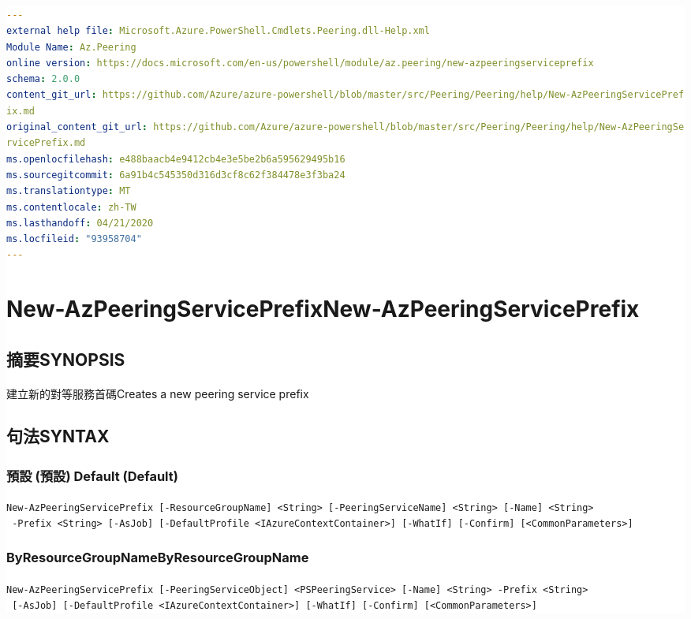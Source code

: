 ```yaml
---
external help file: Microsoft.Azure.PowerShell.Cmdlets.Peering.dll-Help.xml
Module Name: Az.Peering
online version: https://docs.microsoft.com/en-us/powershell/module/az.peering/new-azpeeringserviceprefix
schema: 2.0.0
content_git_url: https://github.com/Azure/azure-powershell/blob/master/src/Peering/Peering/help/New-AzPeeringServicePrefix.md
original_content_git_url: https://github.com/Azure/azure-powershell/blob/master/src/Peering/Peering/help/New-AzPeeringServicePrefix.md
ms.openlocfilehash: e488baacb4e9412cb4e3e5be2b6a595629495b16
ms.sourcegitcommit: 6a91b4c545350d316d3cf8c62f384478e3f3ba24
ms.translationtype: MT
ms.contentlocale: zh-TW
ms.lasthandoff: 04/21/2020
ms.locfileid: "93958704"
---
```

# <span data-ttu-id="a9fea-101">New-AzPeeringServicePrefix</span><span class="sxs-lookup"><span data-stu-id="a9fea-101">New-AzPeeringServicePrefix</span></span>

## <span data-ttu-id="a9fea-102">摘要</span><span class="sxs-lookup"><span data-stu-id="a9fea-102">SYNOPSIS</span></span>
<span data-ttu-id="a9fea-103">建立新的對等服務首碼</span><span class="sxs-lookup"><span data-stu-id="a9fea-103">Creates a new peering service prefix</span></span>

## <span data-ttu-id="a9fea-104">句法</span><span class="sxs-lookup"><span data-stu-id="a9fea-104">SYNTAX</span></span>

### <span data-ttu-id="a9fea-105">預設 (預設) </span><span class="sxs-lookup"><span data-stu-id="a9fea-105">Default (Default)</span></span>
```
New-AzPeeringServicePrefix [-ResourceGroupName] <String> [-PeeringServiceName] <String> [-Name] <String>
 -Prefix <String> [-AsJob] [-DefaultProfile <IAzureContextContainer>] [-WhatIf] [-Confirm] [<CommonParameters>]
```

### <span data-ttu-id="a9fea-106">ByResourceGroupName</span><span class="sxs-lookup"><span data-stu-id="a9fea-106">ByResourceGroupName</span></span>
```
New-AzPeeringServicePrefix [-PeeringServiceObject] <PSPeeringService> [-Name] <String> -Prefix <String>
 [-AsJob] [-DefaultProfile <IAzureContextContainer>] [-WhatIf] [-Confirm] [<CommonParameters>]
```
